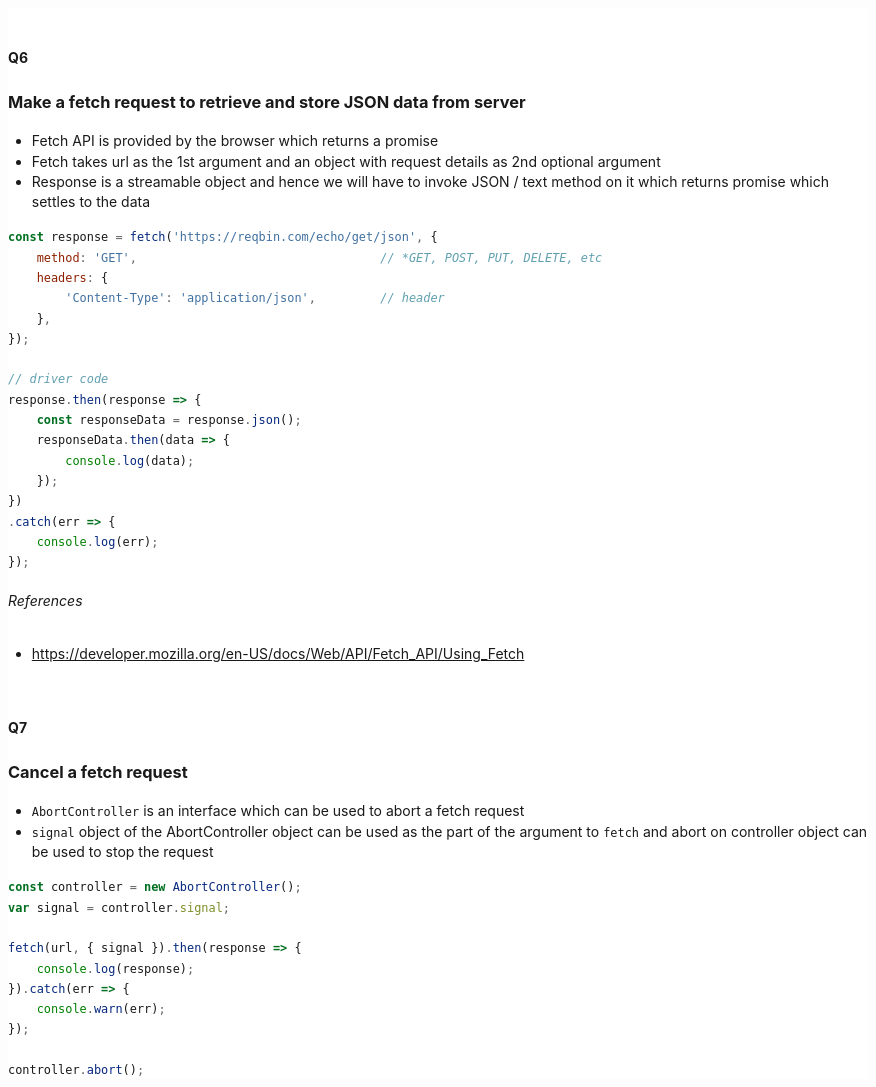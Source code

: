 <br />

#### Q6
### Make a fetch request to retrieve and store JSON data from server

- Fetch API is provided by the browser which returns a promise
- Fetch takes url as the 1st argument and an object with request details as 2nd optional argument
- Response is a streamable object and hence we will have to invoke JSON / text method on it which returns promise which settles to the data

```js
const response = fetch('https://reqbin.com/echo/get/json', {
    method: 'GET',                                  // *GET, POST, PUT, DELETE, etc
    headers: {
        'Content-Type': 'application/json',         // header
    },
});

// driver code
response.then(response => {
    const responseData = response.json();
    responseData.then(data => {
        console.log(data);
    });
})
.catch(err => {
    console.log(err);
});

```

###### References
- https://developer.mozilla.org/en-US/docs/Web/API/Fetch_API/Using_Fetch

<br />

#### Q7
### Cancel a fetch request

- `AbortController` is an interface which can be used to abort a fetch request
- `signal` object of the AbortController object can be used as the part of the argument to `fetch` and abort on controller object can be used to stop the request

```js
const controller = new AbortController();
var signal = controller.signal;

fetch(url, { signal }).then(response => {
    console.log(response);
}).catch(err => {
    console.warn(err);
});

controller.abort();
```
